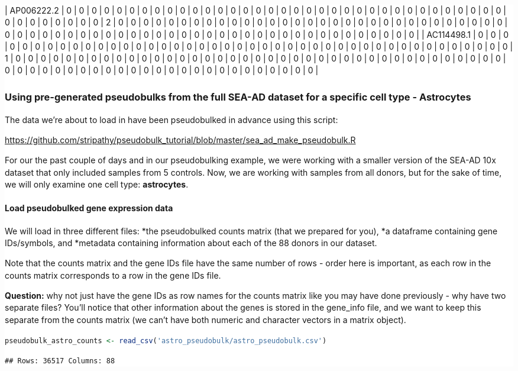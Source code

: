 | AP006222.2  |                     0 |                      0 |                  0 |                0 |                0 |                0 |                  0 |                0 |                0 |                     0 |              0 |                0 |                     0 |               0 |                0 |              0 |                    0 |              0 |                    0 |                     0 |                      0 |                  0 |                0 |                0 |                0 |                  0 |                0 |                0 |                     0 |              0 |                0 |                     0 |                        0 |                          0 |              0 |               0 |                0 |               0 |              0 |                    0 |              0 |               0 |                    0 |                     2 |                      0 |                  0 |                0 |                0 |                0 |                  0 |                0 |                0 |                     0 |              0 |                0 |                     0 |                        0 |                          0 |              0 |               0 |                0 |               0 |              0 |                    0 |              0 |               0 |                    0 |                     0 |                      0 |                  0 |                0 |                0 |                0 |                  0 |                0 |                0 |                     0 |              0 |                0 |                     0 |                        0 |                          0 |              0 |               0 |                0 |               0 |              0 |                    0 |              0 |               0 |                    0 |                     0 |                 0 |               0 |               0 |               0 |                 0 |               0 |               0 |                    0 |             0 |               0 |                    0 |              0 |               0 |             0 |                   0 |             0 |
| AC114498.1  |                     0 |                      0 |                  0 |                0 |                0 |                0 |                  0 |                0 |                0 |                     0 |              0 |                0 |                     0 |               0 |                0 |              0 |                    0 |              0 |                    0 |                     0 |                      0 |                  0 |                0 |                0 |                0 |                  0 |                0 |                0 |                     0 |              0 |                0 |                     0 |                        0 |                          0 |              0 |               0 |                0 |               0 |              0 |                    0 |              0 |               0 |                    0 |                     1 |                      0 |                  0 |                0 |                0 |                0 |                  0 |                0 |                0 |                     0 |              0 |                0 |                     0 |                        0 |                          0 |              0 |               0 |                0 |               0 |              0 |                    0 |              0 |               0 |                    0 |                     0 |                      0 |                  0 |                0 |                0 |                0 |                  0 |                0 |                0 |                     0 |              0 |                0 |                     0 |                        0 |                          0 |              0 |               0 |                0 |               0 |              0 |                    0 |              0 |               0 |                    0 |                     0 |                 0 |               0 |               0 |               0 |                 0 |               0 |               0 |                    0 |             0 |               0 |                    0 |              0 |               0 |             0 |                   0 |             0 |

### Using pre-generated pseudobulks from the full SEA-AD dataset for a specific cell type - Astrocytes

The data we’re about to load in have been pseudobulked in advance using
this script:

<https://github.com/stripathy/pseudobulk_tutorial/blob/master/sea_ad_make_pseudobulk.R>

For our the past couple of days and in our pseudobulking example, we
were working with a smaller version of the SEA-AD 10x dataset that only
included samples from 5 controls. Now, we are working with samples from
all donors, but for the sake of time, we will only examine one cell
type: **astrocytes**.

#### Load pseudobulked gene expression data

We will load in three different files: *the pseudobulked counts matrix
(that we prepared for you), *a dataframe containing gene IDs/symbols,
and \*metadata containing information about each of the 88 donors in our
dataset.

Note that the counts matrix and the gene IDs file have the same number
of rows - order here is important, as each row in the counts matrix
corresponds to a row in the gene IDs file.

**Question:** why not just have the gene IDs as row names for the counts
matrix like you may have done previously - why have two separate files?
You’ll notice that other information about the genes is stored in the
gene_info file, and we want to keep this separate from the counts matrix
(we can’t have both numeric and character vectors in a matrix object).

``` r
pseudobulk_astro_counts <- read_csv('astro_pseudobulk/astro_pseudobulk.csv')
```

    ## Rows: 36517 Columns: 88